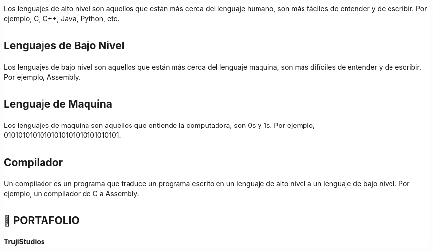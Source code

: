Los lenguajes de alto nivel son aquellos que están más cerca del lenguaje humano, son más fáciles de entender y de escribir. Por ejemplo, C, C++, Java, Python, etc.

## Lenguajes de Bajo Nivel

Los lenguajes de bajo nivel son aquellos que están más cerca del lenguaje maquina, son más difíciles de entender y de escribir. Por ejemplo, Assembly.

## Lenguaje de Maquina

Los lenguajes de maquina son aquellos que entiende la computadora, son 0s y 1s. Por ejemplo, 01010101010101010101010101010101.

## Compilador

Un compilador es un programa que traduce un programa escrito en un lenguaje de alto nivel a un lenguaje de bajo nivel. Por ejemplo, un compilador de C a Assembly.

## 📂 **PORTAFOLIO**
   
   [**TrujiStudios**](https://trujistudios.vercel.app)


